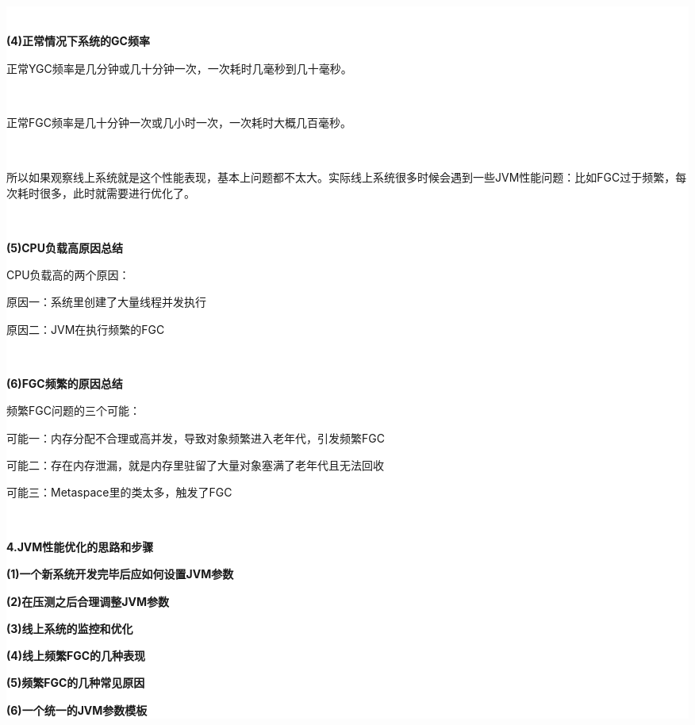
 


**(4\)正常情况下系统的GC频率**


正常YGC频率是几分钟或几十分钟一次，一次耗时几毫秒到几十毫秒。


 


正常FGC频率是几十分钟一次或几小时一次，一次耗时大概几百毫秒。


 


所以如果观察线上系统就是这个性能表现，基本上问题都不太大。实际线上系统很多时候会遇到一些JVM性能问题：比如FGC过于频繁，每次耗时很多，此时就需要进行优化了。


 


**(5\)CPU负载高原因总结**


CPU负载高的两个原因：


原因一：系统里创建了大量线程并发执行


原因二：JVM在执行频繁的FGC


 


**(6\)FGC频繁的原因总结**


频繁FGC问题的三个可能：


可能一：内存分配不合理或高并发，导致对象频繁进入老年代，引发频繁FGC


可能二：存在内存泄漏，就是内存里驻留了大量对象塞满了老年代且无法回收


可能三：Metaspace里的类太多，触发了FGC


 


**4\.JVM性能优化的思路和步骤**


**(1\)一个新系统开发完毕后应如何设置JVM参数**


**(2\)在压测之后合理调整JVM参数**


**(3\)线上系统的监控和优化**


**(4\)线上频繁FGC的几种表现**


**(5\)频繁FGC的几种常见原因**


**(6\)一个统一的JVM参数模板**
